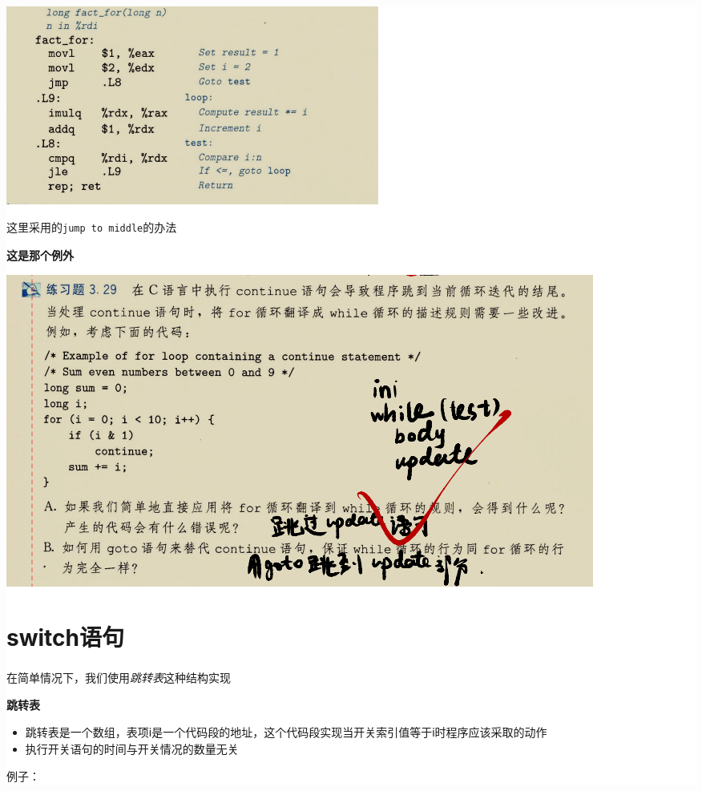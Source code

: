 ![image-20240923210600224](ics第三周-程序的机器级表示续/image-20240923210600224.png)

这里采用的`jump to middle`的办法

**这是那个例外**

![image-20240923211701687](ics第三周-程序的机器级表示续/image-20240923211701687.png)

# switch语句

在简单情况下，我们使用*跳转表*这种结构实现

**跳转表**

- 跳转表是一个数组，表项i是一个代码段的地址，这个代码段实现当开关索引值等于i时程序应该采取的动作
- 执行开关语句的时间与开关情况的数量无关

例子：
